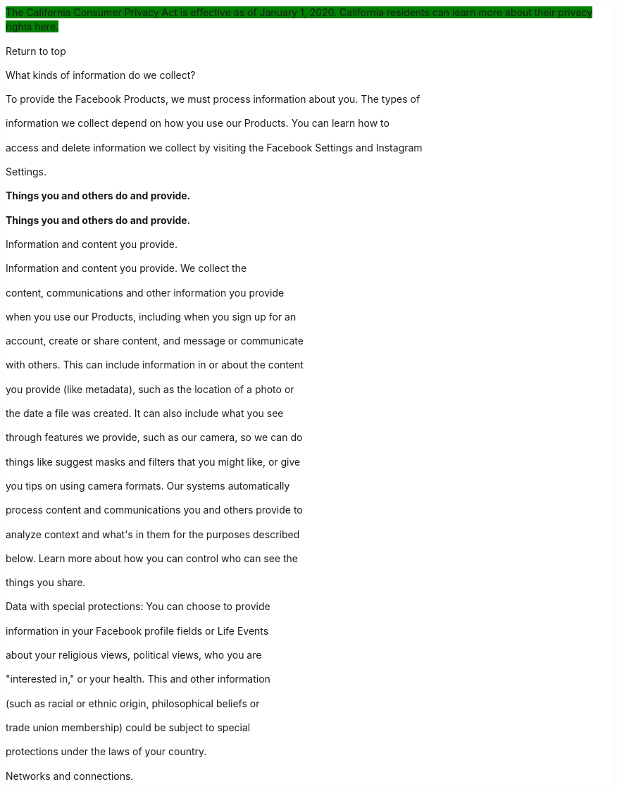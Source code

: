 <span style="background-color: green;">The California Consumer Privacy Act is effective as of January 1, 2020. California residents can learn more about their privacy rights here.

</span>Return to top

What kinds of information do we collect?

To provide the Facebook Products, we must process information about you. The types of

information we collect depend on how you use our Products. You can learn how to

access and delete information we collect by visiting the Facebook Settings and Instagram

Settings.

**Things you and others do and provide.**

**Things you and others do and provide.**

Information and content you provide.

Information and content you provide. We collect the

content, communications and other information you provide

when you use our Products, including when you sign up for an

account, create or share content, and message or communicate

with others. This can include information in or about the content

you provide (like metadata), such as the location of a photo or

the date a file was created. It can also include what you see

through features we provide, such as our camera, so we can do

things like suggest masks and filters that you might like, or give

you tips on using camera formats. Our systems automatically

process content and communications you and others provide to

analyze context and what's in them for the purposes described

below. Learn more about how you can control who can see the

things you share.

Data with special protections: You can choose to provide

information in your Facebook profile fields or Life Events

about your religious views, political views, who you are

"interested in," or your health. This and other information

(such as racial or ethnic origin, philosophical beliefs or

trade union membership) could be subject to special

protections under the laws of your country.

Networks and connections.
